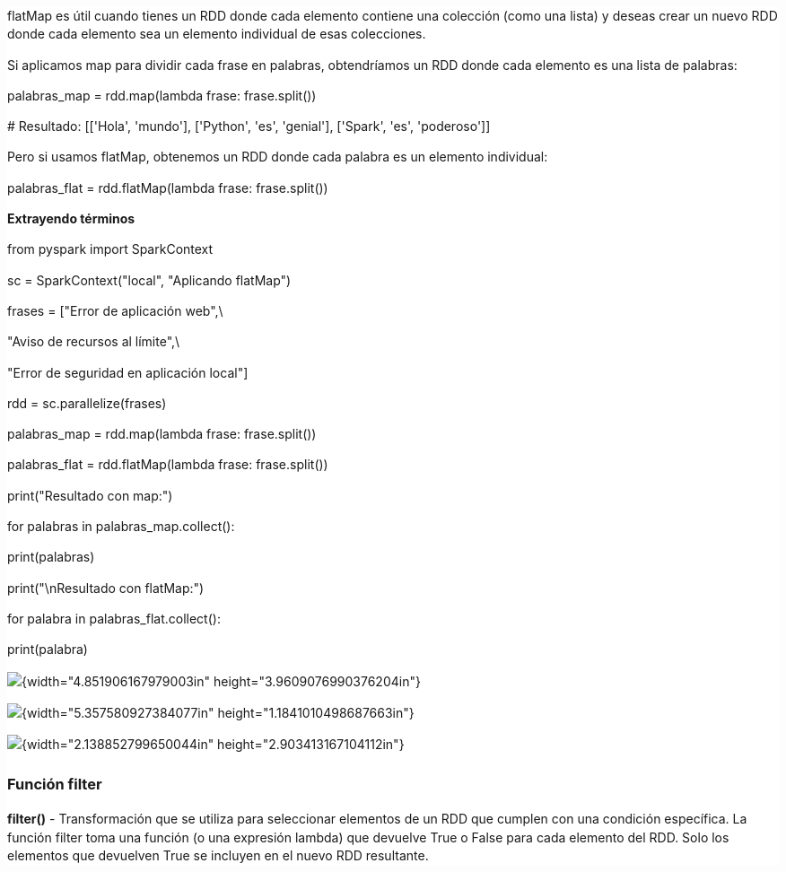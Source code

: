flatMap es útil cuando tienes un RDD donde cada elemento contiene una
colección (como una lista) y deseas crear un nuevo RDD donde cada
elemento sea un elemento individual de esas colecciones.

Si aplicamos map para dividir cada frase en palabras, obtendríamos un
RDD donde cada elemento es una lista de palabras:

palabras_map = rdd.map(lambda frase: frase.split())

\# Resultado: \[\['Hola', 'mundo'\], \['Python', 'es', 'genial'\],
\['Spark', 'es', 'poderoso'\]\]

Pero si usamos flatMap, obtenemos un RDD donde cada palabra es un
elemento individual:

palabras_flat = rdd.flatMap(lambda frase: frase.split())

**Extrayendo términos**

from pyspark import SparkContext

sc = SparkContext("local", "Aplicando flatMap")

frases = \["Error de aplicación web",\\

"Aviso de recursos al límite",\\

"Error de seguridad en aplicación local"\]

rdd = sc.parallelize(frases)

palabras_map = rdd.map(lambda frase: frase.split())

palabras_flat = rdd.flatMap(lambda frase: frase.split())

print("Resultado con map:")

for palabras in palabras_map.collect():

print(palabras)

print("\\nResultado con flatMap:")

for palabra in palabras_flat.collect():

print(palabra)

![](./media/image17.png){width="4.851906167979003in"
height="3.9609076990376204in"}

![](./media/image18.png){width="5.357580927384077in"
height="1.1841010498687663in"}

![](./media/image19.png){width="2.138852799650044in"
height="2.903413167104112in"}

### Función filter

**filter()** - Transformación que se utiliza para seleccionar elementos
de un RDD que cumplen con una condición específica. La función filter
toma una función (o una expresión lambda) que devuelve True o False para
cada elemento del RDD. Solo los elementos que devuelven True se incluyen
en el nuevo RDD resultante.
